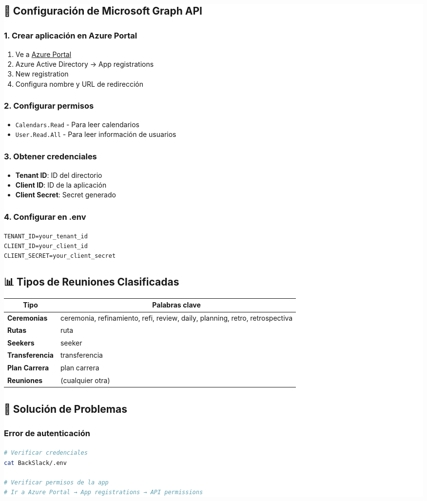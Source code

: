 ## 🔧 Configuración de Microsoft Graph API

### 1. Crear aplicación en Azure Portal
1. Ve a [Azure Portal](https://portal.azure.com)
2. Azure Active Directory → App registrations
3. New registration
4. Configura nombre y URL de redirección

### 2. Configurar permisos
- `Calendars.Read` - Para leer calendarios
- `User.Read.All` - Para leer información de usuarios

### 3. Obtener credenciales
- **Tenant ID**: ID del directorio
- **Client ID**: ID de la aplicación
- **Client Secret**: Secret generado

### 4. Configurar en .env
```env
TENANT_ID=your_tenant_id
CLIENT_ID=your_client_id
CLIENT_SECRET=your_client_secret
```

## 📊 Tipos de Reuniones Clasificadas

| Tipo | Palabras clave |
|------|----------------|
| **Ceremonias** | ceremonia, refinamiento, refi, review, daily, planning, retro, retrospectiva |
| **Rutas** | ruta |
| **Seekers** | seeker |
| **Transferencia** | transferencia |
| **Plan Carrera** | plan carrera |
| **Reuniones** | (cualquier otra) |

## 🐛 Solución de Problemas

### Error de autenticación
```bash
# Verificar credenciales
cat BackSlack/.env

# Verificar permisos de la app
# Ir a Azure Portal → App registrations → API permissions
```
